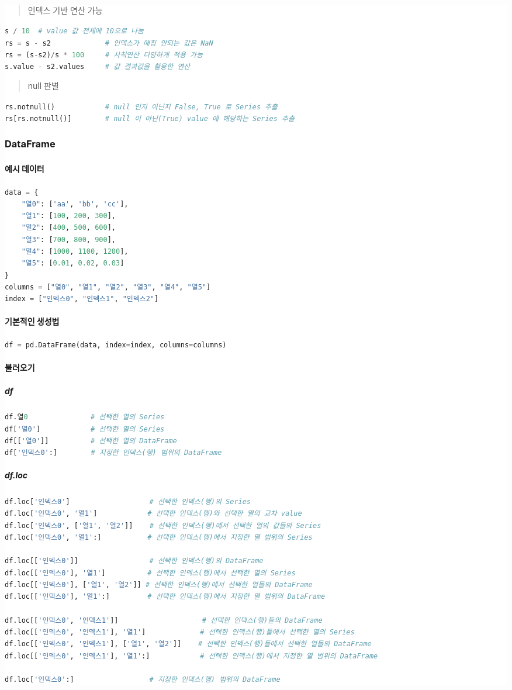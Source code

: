 > 인덱스 기반 연산 가능

```python
s / 10	# value 값 전체에 10으로 나눔
rs = s - s2				# 인덱스가 매칭 안되는 값은 NaN
rs = (s-s2)/s * 100		# 사칙연산 다양하게 적용 가능
s.value - s2.values		# 값 결과값을 활용한 연산
```

> null 판별

```python
rs.notnull()			# null 인지 아닌지 False, True 로 Series 추출
rs[rs.notnull()]		# null 이 아닌(True) value 에 해당하는 Series 추출
```

### DataFrame

#### 예시 데이터

```python
data = {
    "열0": ['aa', 'bb', 'cc'],
    "열1": [100, 200, 300],
    "열2": [400, 500, 600],
    "열3": [700, 800, 900],
    "열4": [1000, 1100, 1200],
    "열5": [0.01, 0.02, 0.03]
}
columns = ["열0", "열1", "열2", "열3", "열4", "열5"]
index = ["인덱스0", "인덱스1", "인덱스2"]
```

#### 기본적인 생성법

```python
df = pd.DataFrame(data, index=index, columns=columns)			       
```

#### 불러오기 

##### df

```python
df.열0				# 선택한 열의 Series
df['열0']			# 선택한 열의 Series
df[['열0']]			# 선택한 열의 DataFrame
df['인덱스0':]		   # 지정한 인덱스(행) 범위의 DataFrame
```

##### df.loc

```python
df.loc['인덱스0']			 		 # 선택한 인덱스(행)의 Series
df.loc['인덱스0', '열1']			# 선택한 인덱스(행)와 선택한 열의 교차 value
df.loc['인덱스0', ['열1', '열2']]    # 선택한 인덱스(행)에서 선택한 열의 값들의 Series
df.loc['인덱스0', '열1':]			# 선택한 인덱스(행)에서 지정한 열 범위의 Series

df.loc[['인덱스0']]			 	 # 선택한 인덱스(행)의 DataFrame	 
df.loc[['인덱스0'], '열1']			# 선택한 인덱스(행)에서 선택한 열의 Series
df.loc[['인덱스0'], ['열1', '열2']] # 선택한 인덱스(행)에서 선택한 열들의 DataFrame     
df.loc[['인덱스0'], '열1':]			# 선택한 인덱스(행)에서 지정한 열 범위의 DataFrame

df.loc[['인덱스0', '인덱스1']]					# 선택한 인덱스(행)들의 DataFrame 
df.loc[['인덱스0', '인덱스1'], '열1']			   # 선택한 인덱스(행)들에서 선택한 열의 Series
df.loc[['인덱스0', '인덱스1'], ['열1', '열2']] 	  # 선택한 인덱스(행)들에서 선택한 열들의 DataFrame   
df.loc[['인덱스0', '인덱스1'], '열1':]			   # 선택한 인덱스(행)에서 지정한 열 범위의 DataFrame

df.loc['인덱스0':]					 # 지정한 인덱스(행) 범위의 DataFrame
```